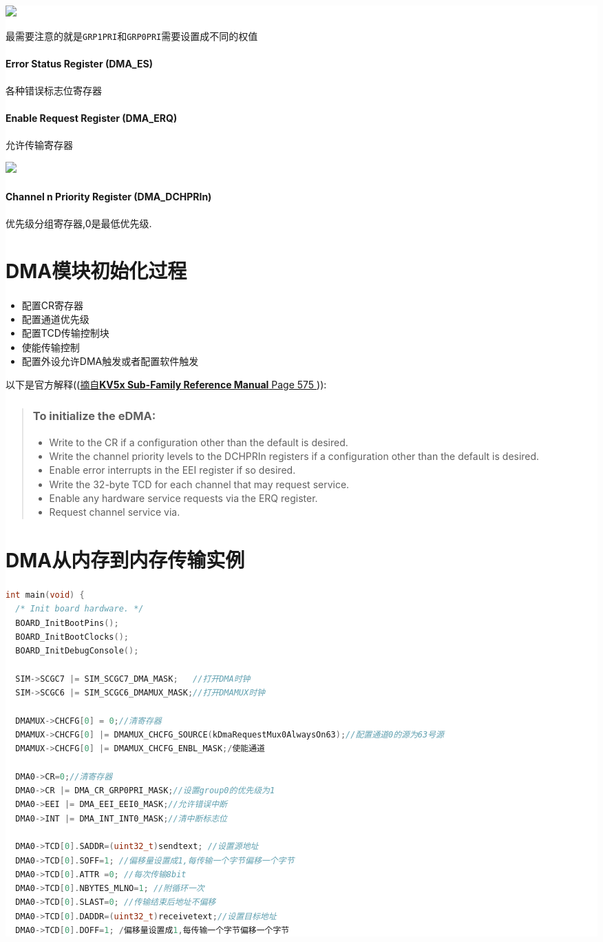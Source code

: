 ![](https://zzshubimage-1253829354.file.myqcloud.com/%E5%AF%84%E5%AD%98%E5%99%A8%E9%A3%9F%E7%94%A8/DMA/%E8%8D%89111%E5%9B%BE.png)

最需要注意的就是``GRP1PRI``和``GRP0PRI``需要设置成不同的权值

#### Error Status Register (DMA_ES)
各种错误标志位寄存器

#### Enable Request Register (DMA_ERQ)
允许传输寄存器

![](https://zzshubimage-1253829354.file.myqcloud.com/%E5%AF%84%E5%AD%98%E5%99%A8%E9%A3%9F%E7%94%A8/DMA/%E8%8D%891234%E5%9B%BE.png)

#### Channel n Priority Register (DMA_DCHPRIn)
优先级分组寄存器,0是最低优先级.

# DMA模块初始化过程
* 配置CR寄存器
* 配置通道优先级
* 配置TCD传输控制块
* 使能传输控制
* 配置外设允许DMA触发或者配置软件触发

以下是官方解释(([摘自**KV5x Sub-Family Reference Manual** Page 575
](https://www.nxp.com/docs/en/reference-manual/KV5XP144M240RM.pdf))):

>### To initialize the eDMA: 
>*  Write to the CR if a configuration other than the default is desired. 
>* Write the channel priority levels to the DCHPRIn registers if a configuration other than the default is desired. 
>* Enable error interrupts in the EEI register if so desired.
>* Write the 32-byte TCD for each channel that may request service.
>* Enable any hardware service requests via the ERQ register.
>* Request channel service via.


# DMA从内存到内存传输实例

```c
int main(void) {
  /* Init board hardware. */
  BOARD_InitBootPins();
  BOARD_InitBootClocks();
  BOARD_InitDebugConsole();

  SIM->SCGC7 |= SIM_SCGC7_DMA_MASK;   //打开DMA时钟
  SIM->SCGC6 |= SIM_SCGC6_DMAMUX_MASK;//打开DMAMUX时钟

  DMAMUX->CHCFG[0] = 0;//清寄存器
  DMAMUX->CHCFG[0] |= DMAMUX_CHCFG_SOURCE(kDmaRequestMux0AlwaysOn63);//配置通道0的源为63号源
  DMAMUX->CHCFG[0] |= DMAMUX_CHCFG_ENBL_MASK;/使能通道
  
  DMA0->CR=0;//清寄存器
  DMA0->CR |= DMA_CR_GRP0PRI_MASK;//设置group0的优先级为1
  DMA0->EEI |= DMA_EEI_EEI0_MASK;//允许错误中断
  DMA0->INT |= DMA_INT_INT0_MASK;//清中断标志位
  
  DMA0->TCD[0].SADDR=(uint32_t)sendtext; //设置源地址
  DMA0->TCD[0].SOFF=1; //偏移量设置成1,每传输一个字节偏移一个字节
  DMA0->TCD[0].ATTR =0; //每次传输8bit
  DMA0->TCD[0].NBYTES_MLNO=1; //附循环一次
  DMA0->TCD[0].SLAST=0; //传输结束后地址不偏移
  DMA0->TCD[0].DADDR=(uint32_t)receivetext;//设置目标地址
  DMA0->TCD[0].DOFF=1; /偏移量设置成1,每传输一个字节偏移一个字节
```